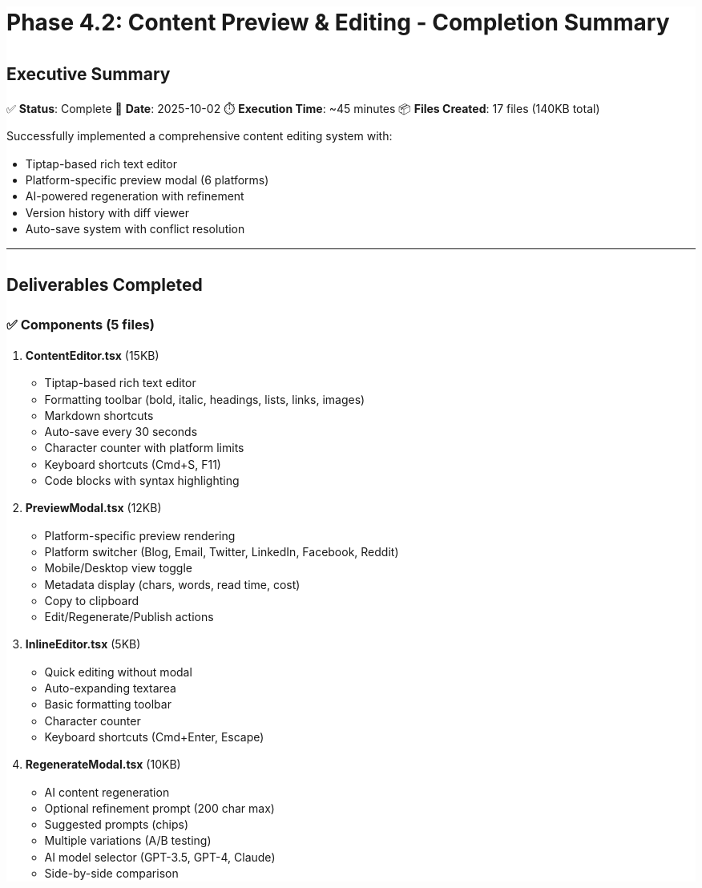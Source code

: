 # Phase 4.2: Content Preview & Editing - Completion Summary

## Executive Summary

✅ **Status**: Complete
📅 **Date**: 2025-10-02
⏱️ **Execution Time**: ~45 minutes
📦 **Files Created**: 17 files (140KB total)

Successfully implemented a comprehensive content editing system with:
- Tiptap-based rich text editor
- Platform-specific preview modal (6 platforms)
- AI-powered regeneration with refinement
- Version history with diff viewer
- Auto-save system with conflict resolution

---

## Deliverables Completed

### ✅ Components (5 files)

1. **ContentEditor.tsx** (15KB)
   - Tiptap-based rich text editor
   - Formatting toolbar (bold, italic, headings, lists, links, images)
   - Markdown shortcuts
   - Auto-save every 30 seconds
   - Character counter with platform limits
   - Keyboard shortcuts (Cmd+S, F11)
   - Code blocks with syntax highlighting

2. **PreviewModal.tsx** (12KB)
   - Platform-specific preview rendering
   - Platform switcher (Blog, Email, Twitter, LinkedIn, Facebook, Reddit)
   - Mobile/Desktop view toggle
   - Metadata display (chars, words, read time, cost)
   - Copy to clipboard
   - Edit/Regenerate/Publish actions

3. **InlineEditor.tsx** (5KB)
   - Quick editing without modal
   - Auto-expanding textarea
   - Basic formatting toolbar
   - Character counter
   - Keyboard shortcuts (Cmd+Enter, Escape)

4. **RegenerateModal.tsx** (10KB)
   - AI content regeneration
   - Optional refinement prompt (200 char max)
   - Suggested prompts (chips)
   - Multiple variations (A/B testing)
   - AI model selector (GPT-3.5, GPT-4, Claude)
   - Side-by-side comparison
